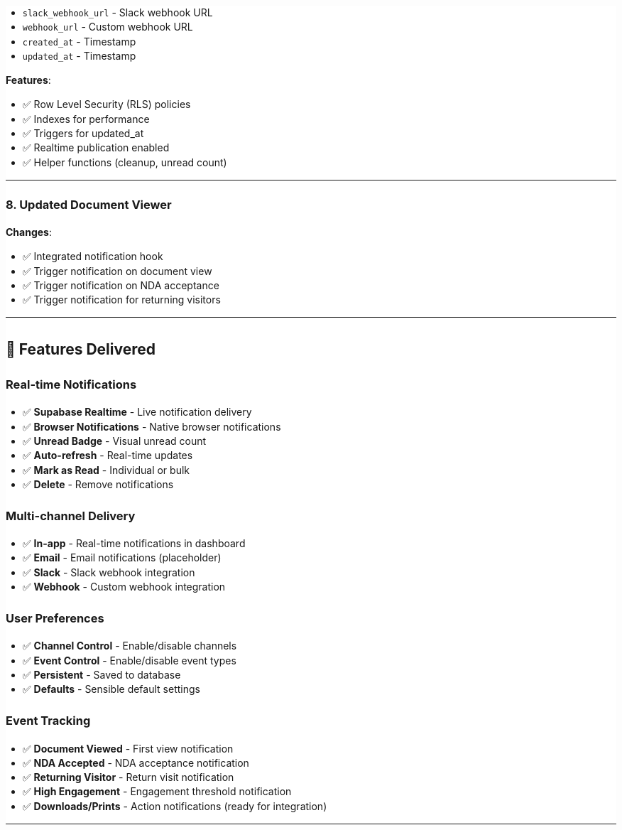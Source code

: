 - `slack_webhook_url` - Slack webhook URL
- `webhook_url` - Custom webhook URL
- `created_at` - Timestamp
- `updated_at` - Timestamp

**Features**:
- ✅ Row Level Security (RLS) policies
- ✅ Indexes for performance
- ✅ Triggers for updated_at
- ✅ Realtime publication enabled
- ✅ Helper functions (cleanup, unread count)

---

### 8. Updated Document Viewer
**Changes**:
- ✅ Integrated notification hook
- ✅ Trigger notification on document view
- ✅ Trigger notification on NDA acceptance
- ✅ Trigger notification for returning visitors

---

## 🎯 Features Delivered

### Real-time Notifications
- ✅ **Supabase Realtime** - Live notification delivery
- ✅ **Browser Notifications** - Native browser notifications
- ✅ **Unread Badge** - Visual unread count
- ✅ **Auto-refresh** - Real-time updates
- ✅ **Mark as Read** - Individual or bulk
- ✅ **Delete** - Remove notifications

### Multi-channel Delivery
- ✅ **In-app** - Real-time notifications in dashboard
- ✅ **Email** - Email notifications (placeholder)
- ✅ **Slack** - Slack webhook integration
- ✅ **Webhook** - Custom webhook integration

### User Preferences
- ✅ **Channel Control** - Enable/disable channels
- ✅ **Event Control** - Enable/disable event types
- ✅ **Persistent** - Saved to database
- ✅ **Defaults** - Sensible default settings

### Event Tracking
- ✅ **Document Viewed** - First view notification
- ✅ **NDA Accepted** - NDA acceptance notification
- ✅ **Returning Visitor** - Return visit notification
- ✅ **High Engagement** - Engagement threshold notification
- ✅ **Downloads/Prints** - Action notifications (ready for integration)

---